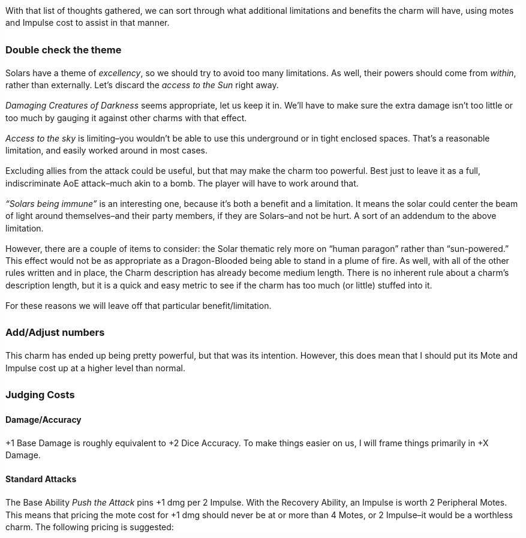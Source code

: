 With that list of thoughts gathered, we can sort through what additional
limitations and benefits the charm will have, using motes and Impulse
cost to assist in that manner.

### Double check the theme

Solars have a theme of *excellency*, so we should try to avoid too many
limitations. As well, their powers should come from *within*, rather
than externally. Let’s discard the *access to the Sun* right away.

*Damaging Creatures of Darkness* seems appropriate, let us keep it in.
We’ll have to make sure the extra damage isn’t too little or too much by
gauging it against other charms with that effect.

*Access to the sky* is limiting–you wouldn’t be able to use this
underground or in tight enclosed spaces. That’s a reasonable limitation,
and easily worked around in most cases.

Excluding allies from the attack could be useful, but that may make the
charm too powerful. Best just to leave it as a full, indiscriminate AoE
attack–much akin to a bomb. The player will have to work around that.

*“Solars being immune”* is an interesting one, because it’s both a
benefit and a limitation. It means the solar could center the beam of
light around themselves–and their party members, if they are Solars–and
not be hurt. A sort of an addendum to the above limitation.

However, there are a couple of items to consider: the Solar thematic
rely more on “human paragon” rather than “sun-powered.” This effect
would not be as appropriate as a Dragon-Blooded being able to stand in a
plume of fire. As well, with all of the other rules written and in
place, the Charm description has already become medium length. There is
no inherent rule about a charm’s description length, but it is a quick
and easy metric to see if the charm has too much (or little) stuffed
into it.

For these reasons we will leave off that particular benefit/limitation.

### Add/Adjust numbers

This charm has ended up being pretty powerful, but that was its
intention. However, this does mean that I should put its Mote and
Impulse cost up at a higher level than normal.

### Judging Costs

#### Damage/Accuracy

+1 Base Damage is roughly equivalent to +2 Dice Accuracy. To make things
easier on us, I will frame things primarily in +X Damage.

#### Standard Attacks

The Base Ability *Push the Attack* pins +1 dmg per 2 Impulse. With the
Recovery Ability, an Impulse is worth 2 Peripheral Motes. This means
that pricing the mote cost for +1 dmg should never be at or more than 4
Motes, or 2 Impulse–it would be a worthless charm. The following pricing
is suggested:
